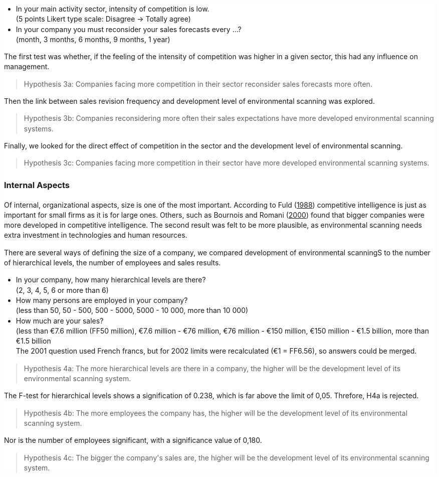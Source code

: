 *   In your main activity sector, intensity of competition is low.  
    (5 points Likert type scale: Disagree -> Totally agree)
*   In your company you must reconsider your sales forecasts every ...?  
    (month, 3 months, 6 months, 9 months, 1 year)

The first test was whether, if the feeling of the intensity of competition was higher in a given sector, this had any influence on management.

> Hypothesis 3a: Companies facing more competition in their sector reconsider sales forecasts more often.

Then the link between sales revision frequency and development level of environmental scanning was explored.

> Hypothesis 3b: Companies reconsidering more often their sales expectations have more developed environmental scanning systems.

Finally, we looked for the direct effect of competition in the sector and the development level of environmental scanning.

> Hypothesis 3c: Companies facing more competition in their sector have more developed environmental scanning systems.

### Internal Aspects

Of internal, organizational aspects, size is one of the most important. According to Fuld ([1988](#Fuld2)) competitive intelligence is just as important for small firms as it is for large ones. Others, such as Bournois and Romani ([2000](#Bournois)) found that bigger companies were more developed in competitive intelligence. The second result was felt to be more plausible, as environmental scanning needs extra investment in technologies and human resources.

There are several ways of defining the size of a company, we compared development of environmental scanningS to the number of hierarchical levels, the number of employees and sales results.

*   In your company, how many hierarchical levels are there?  
    (2, 3, 4, 5, 6 or more than 6)
*   How many persons are employed in your company?  
    (less than 50, 50 - 500, 500 - 5000, 5000 - 10 000, more than 10 000)
*   How much are your sales?  
    (less than €7.6 million (FF50 million), €7.6 million - €76 million, €76 million - €150 million, €150 million - €1.5 billion, more than €1.5 billion  
    The 2001 question used French francs, but for 2002 limits were recalculated (€1 = FF6.56), so answers could be merged.

> Hypothesis 4a: The more hierarchical levels are there in a company, the higher will be the development level of its environmental scanning system.

The F-test for hierarchical levels shows a signification of 0.238, which is far above the limit of 0,05\. Threfore, H4a is rejected.

> Hypothesis 4b: The more employees the company has, the higher will be the development level of its environmental scanning system.

Nor is the number of employees significant, with a significance value of 0,180.

> Hypothesis 4c: The bigger the company's sales are, the higher will be the development level of its environmental scanning system.
